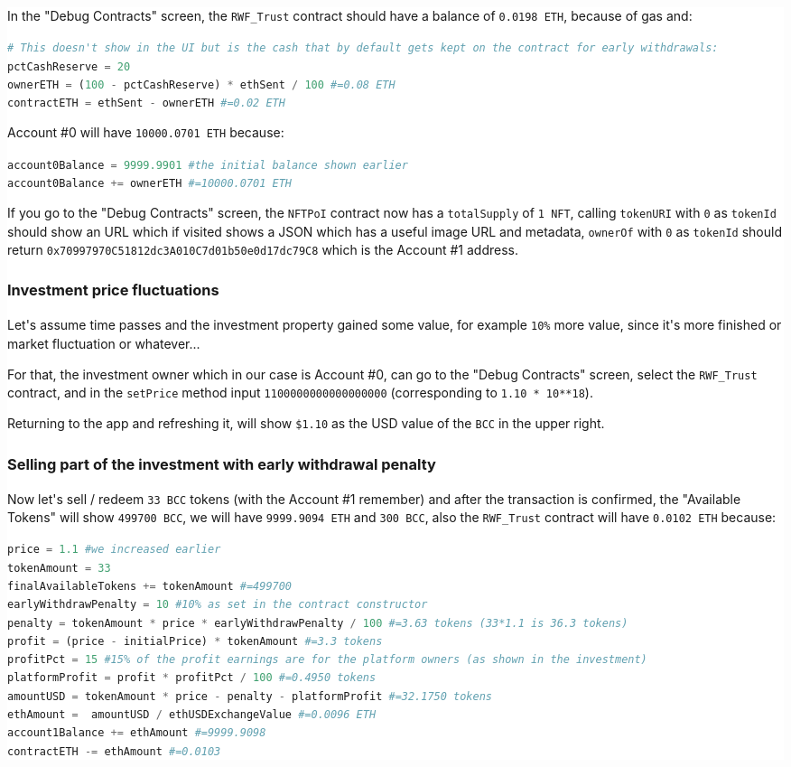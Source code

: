 In the "Debug Contracts" screen, the `RWF_Trust` contract should have a balance of `0.0198 ETH`, because of gas and:

```python
# This doesn't show in the UI but is the cash that by default gets kept on the contract for early withdrawals:
pctCashReserve = 20
ownerETH = (100 - pctCashReserve) * ethSent / 100 #=0.08 ETH
contractETH = ethSent - ownerETH #=0.02 ETH
```

Account #0 will have `10000.0701 ETH` because:

```python
account0Balance = 9999.9901 #the initial balance shown earlier
account0Balance += ownerETH #=10000.0701 ETH
```

If you go to the "Debug Contracts" screen, the `NFTPoI` contract now has a `totalSupply` of `1 NFT`, calling `tokenURI` with `0` as `tokenId` should show an URL which if visited shows a JSON which has a useful image URL and metadata, `ownerOf` with `0` as `tokenId` should return `0x70997970C51812dc3A010C7d01b50e0d17dc79C8` which is the Account #1 address.

### Investment price fluctuations

Let's assume time passes and the investment property gained some value, for example `10%` more value, since it's more finished or market fluctuation or whatever...

For that, the investment owner which in our case is Account #0, can go to the "Debug Contracts" screen, select the `RWF_Trust` contract, and in the `setPrice` method input `1100000000000000000` (corresponding to `1.10 * 10**18`).

Returning to the app and refreshing it, will show `$1.10` as the USD value of the `BCC` in the upper right.

### Selling part of the investment with early withdrawal penalty

Now let's sell / redeem `33 BCC` tokens (with the Account #1 remember) and after the transaction is confirmed, the "Available Tokens" will show `499700 BCC`, we will have `9999.9094 ETH` and `300 BCC`, also the `RWF_Trust` contract will have `0.0102 ETH` because:

```python
price = 1.1 #we increased earlier
tokenAmount = 33
finalAvailableTokens += tokenAmount #=499700
earlyWithdrawPenalty = 10 #10% as set in the contract constructor
penalty = tokenAmount * price * earlyWithdrawPenalty / 100 #=3.63 tokens (33*1.1 is 36.3 tokens)
profit = (price - initialPrice) * tokenAmount #=3.3 tokens
profitPct = 15 #15% of the profit earnings are for the platform owners (as shown in the investment)
platformProfit = profit * profitPct / 100 #=0.4950 tokens
amountUSD = tokenAmount * price - penalty - platformProfit #=32.1750 tokens
ethAmount =  amountUSD / ethUSDExchangeValue #=0.0096 ETH
account1Balance += ethAmount #=9999.9098
contractETH -= ethAmount #=0.0103
```
